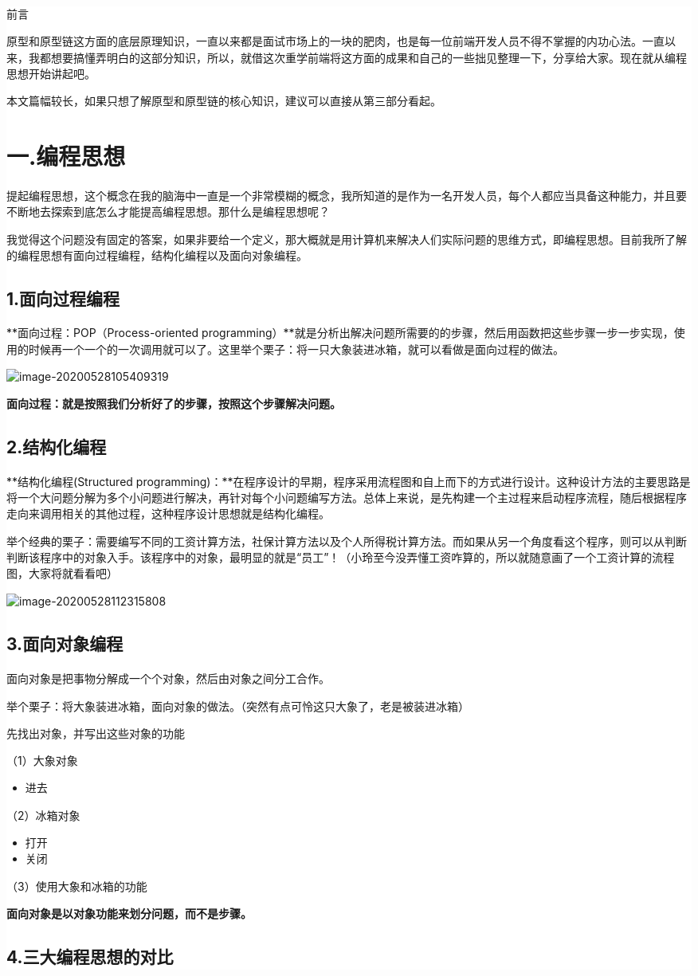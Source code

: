 前言

原型和原型链这方面的底层原理知识，一直以来都是面试市场上的一块的肥肉，也是每一位前端开发人员不得不掌握的内功心法。一直以来，我都想要搞懂弄明白的这部分知识，所以，就借这次重学前端将这方面的成果和自己的一些拙见整理一下，分享给大家。现在就从编程思想开始讲起吧。

本文篇幅较长，如果只想了解原型和原型链的核心知识，建议可以直接从第三部分看起。

# 一.编程思想

提起编程思想，这个概念在我的脑海中一直是一个非常模糊的概念，我所知道的是作为一名开发人员，每个人都应当具备这种能力，并且要不断地去探索到底怎么才能提高编程思想。那什么是编程思想呢？

我觉得这个问题没有固定的答案，如果非要给一个定义，那大概就是用计算机来解决人们实际问题的思维方式，即编程思想。目前我所了解的编程思想有面向过程编程，结构化编程以及面向对象编程。

## 1.面向过程编程

**面向过程：POP（Process-oriented programming）**就是分析出解决问题所需要的的步骤，然后用函数把这些步骤一步一步实现，使用的时候再一个一个的一次调用就可以了。这里举个栗子：将一只大象装进冰箱，就可以看做是面向过程的做法。

![image-20200528105409319](C:\Users\18846\Desktop\yujling\原型及原型链\img\1.png)

**面向过程：就是按照我们分析好了的步骤，按照这个步骤解决问题。**

## 2.结构化编程

**结构化编程(Structured programming)：**在程序设计的早期，程序采用流程图和自上而下的方式进行设计。这种设计方法的主要思路是将一个大问题分解为多个小问题进行解决，再针对每个小问题编写方法。总体上来说，是先构建一个主过程来启动程序流程，随后根据程序走向来调用相关的其他过程，这种程序设计思想就是结构化编程。

举个经典的栗子：需要编写不同的工资计算方法，社保计算方法以及个人所得税计算方法。而如果从另一个角度看这个程序，则可以从判断判断该程序中的对象入手。该程序中的对象，最明显的就是“员工”！（小玲至今没弄懂工资咋算的，所以就随意画了一个工资计算的流程图，大家将就看看吧）

![image-20200528112315808](C:\Users\18846\Desktop\yujling\原型及原型链\img\2.png)

## 3.面向对象编程

面向对象是把事物分解成一个个对象，然后由对象之间分工合作。

举个栗子：将大象装进冰箱，面向对象的做法。（突然有点可怜这只大象了，老是被装进冰箱）

先找出对象，并写出这些对象的功能

（1）大象对象

- 进去

（2）冰箱对象

- 打开
- 关闭

（3）使用大象和冰箱的功能

**面向对象是以对象功能来划分问题，而不是步骤。**

## 4.三大编程思想的对比
